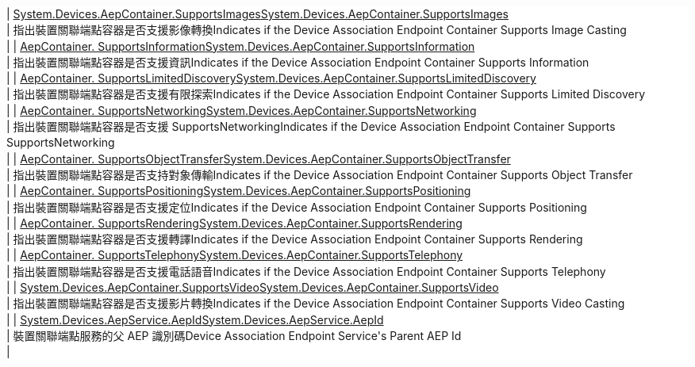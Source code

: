 | [<span data-ttu-id="11eb8-271">System.Devices.AepContainer.SupportsImages</span><span class="sxs-lookup"><span data-stu-id="11eb8-271">System.Devices.AepContainer.SupportsImages</span></span>](props-system-devices-aepcontainer-supportsimages.md)<br/>                                         | <span data-ttu-id="11eb8-272">指出裝置關聯端點容器是否支援影像轉換</span><span class="sxs-lookup"><span data-stu-id="11eb8-272">Indicates if the Device Association Endpoint Container Supports Image Casting</span></span><br/>                                                               |
| [<span data-ttu-id="11eb8-273">AepContainer. SupportsInformation</span><span class="sxs-lookup"><span data-stu-id="11eb8-273">System.Devices.AepContainer.SupportsInformation</span></span>](https://www.bing.com/search?q=System.Devices.AepContainer.SupportsInformation)<br/>                              | <span data-ttu-id="11eb8-274">指出裝置關聯端點容器是否支援資訊</span><span class="sxs-lookup"><span data-stu-id="11eb8-274">Indicates if the Device Association Endpoint Container Supports Information</span></span><br/>                                                                 |
| [<span data-ttu-id="11eb8-275">AepContainer. SupportsLimitedDiscovery</span><span class="sxs-lookup"><span data-stu-id="11eb8-275">System.Devices.AepContainer.SupportsLimitedDiscovery</span></span>](https://www.bing.com/search?q=System.Devices.AepContainer.SupportsLimitedDiscovery)<br/>                    | <span data-ttu-id="11eb8-276">指出裝置關聯端點容器是否支援有限探索</span><span class="sxs-lookup"><span data-stu-id="11eb8-276">Indicates if the Device Association Endpoint Container Supports Limited Discovery</span></span><br/>                                                           |
| [<span data-ttu-id="11eb8-277">AepContainer. SupportsNetworking</span><span class="sxs-lookup"><span data-stu-id="11eb8-277">System.Devices.AepContainer.SupportsNetworking</span></span>](https://www.bing.com/search?q=System.Devices.AepContainer.SupportsNetworking)<br/>                                | <span data-ttu-id="11eb8-278">指出裝置關聯端點容器是否支援 SupportsNetworking</span><span class="sxs-lookup"><span data-stu-id="11eb8-278">Indicates if the Device Association Endpoint Container Supports SupportsNetworking</span></span><br/>                                                          |
| [<span data-ttu-id="11eb8-279">AepContainer. SupportsObjectTransfer</span><span class="sxs-lookup"><span data-stu-id="11eb8-279">System.Devices.AepContainer.SupportsObjectTransfer</span></span>](https://www.bing.com/search?q=System.Devices.AepContainer.SupportsObjectTransfer)<br/>                        | <span data-ttu-id="11eb8-280">指出裝置關聯端點容器是否支持對象傳輸</span><span class="sxs-lookup"><span data-stu-id="11eb8-280">Indicates if the Device Association Endpoint Container Supports Object Transfer</span></span><br/>                                                             |
| [<span data-ttu-id="11eb8-281">AepContainer. SupportsPositioning</span><span class="sxs-lookup"><span data-stu-id="11eb8-281">System.Devices.AepContainer.SupportsPositioning</span></span>](https://www.bing.com/search?q=System.Devices.AepContainer.SupportsPositioning)<br/>                              | <span data-ttu-id="11eb8-282">指出裝置關聯端點容器是否支援定位</span><span class="sxs-lookup"><span data-stu-id="11eb8-282">Indicates if the Device Association Endpoint Container Supports Positioning</span></span><br/>                                                                 |
| [<span data-ttu-id="11eb8-283">AepContainer. SupportsRendering</span><span class="sxs-lookup"><span data-stu-id="11eb8-283">System.Devices.AepContainer.SupportsRendering</span></span>](https://www.bing.com/search?q=System.Devices.AepContainer.SupportsRendering)<br/>                                  | <span data-ttu-id="11eb8-284">指出裝置關聯端點容器是否支援轉譯</span><span class="sxs-lookup"><span data-stu-id="11eb8-284">Indicates if the Device Association Endpoint Container Supports Rendering</span></span><br/>                                                                   |
| [<span data-ttu-id="11eb8-285">AepContainer. SupportsTelephony</span><span class="sxs-lookup"><span data-stu-id="11eb8-285">System.Devices.AepContainer.SupportsTelephony</span></span>](https://www.bing.com/search?q=System.Devices.AepContainer.SupportsTelephony)<br/>                                  | <span data-ttu-id="11eb8-286">指出裝置關聯端點容器是否支援電話語音</span><span class="sxs-lookup"><span data-stu-id="11eb8-286">Indicates if the Device Association Endpoint Container Supports Telephony</span></span><br/>                                                                   |
| [<span data-ttu-id="11eb8-287">System.Devices.AepContainer.SupportsVideo</span><span class="sxs-lookup"><span data-stu-id="11eb8-287">System.Devices.AepContainer.SupportsVideo</span></span>](props-system-devices-aepcontainer-supportsvideo.md)<br/>                                           | <span data-ttu-id="11eb8-288">指出裝置關聯端點容器是否支援影片轉換</span><span class="sxs-lookup"><span data-stu-id="11eb8-288">Indicates if the Device Association Endpoint Container Supports Video Casting</span></span><br/>                                                               |
| [<span data-ttu-id="11eb8-289">System.Devices.AepService.AepId</span><span class="sxs-lookup"><span data-stu-id="11eb8-289">System.Devices.AepService.AepId</span></span>](props-system-devices-aepservice-aepid.md)<br/>                                                               | <span data-ttu-id="11eb8-290">裝置關聯端點服務的父 AEP 識別碼</span><span class="sxs-lookup"><span data-stu-id="11eb8-290">Device Association Endpoint Service's Parent AEP Id</span></span><br/>                                                                                         |